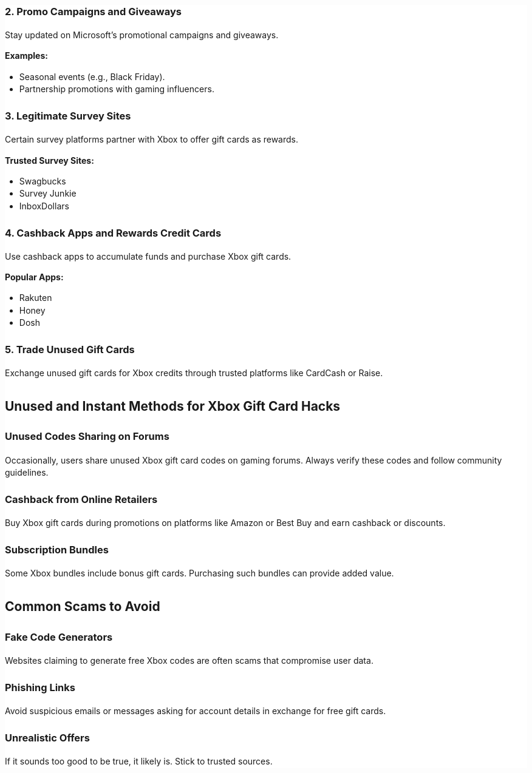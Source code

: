 ### 2. Promo Campaigns and Giveaways
Stay updated on Microsoft’s promotional campaigns and giveaways.

**Examples:**
- Seasonal events (e.g., Black Friday).
- Partnership promotions with gaming influencers.

### 3. Legitimate Survey Sites
Certain survey platforms partner with Xbox to offer gift cards as rewards.

**Trusted Survey Sites:**
- Swagbucks
- Survey Junkie
- InboxDollars

### 4. Cashback Apps and Rewards Credit Cards
Use cashback apps to accumulate funds and purchase Xbox gift cards.

**Popular Apps:**
- Rakuten
- Honey
- Dosh

### 5. Trade Unused Gift Cards
Exchange unused gift cards for Xbox credits through trusted platforms like CardCash or Raise.

## Unused and Instant Methods for Xbox Gift Card Hacks

### Unused Codes Sharing on Forums
Occasionally, users share unused Xbox gift card codes on gaming forums. Always verify these codes and follow community guidelines.

### Cashback from Online Retailers
Buy Xbox gift cards during promotions on platforms like Amazon or Best Buy and earn cashback or discounts.

### Subscription Bundles
Some Xbox bundles include bonus gift cards. Purchasing such bundles can provide added value.

## Common Scams to Avoid

### Fake Code Generators
Websites claiming to generate free Xbox codes are often scams that compromise user data.

### Phishing Links
Avoid suspicious emails or messages asking for account details in exchange for free gift cards.

### Unrealistic Offers
If it sounds too good to be true, it likely is. Stick to trusted sources.
